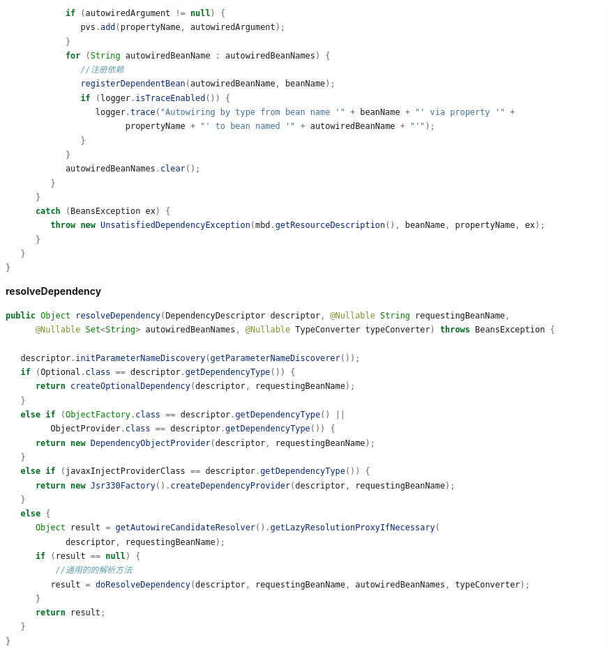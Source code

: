 ```java
            if (autowiredArgument != null) {
               pvs.add(propertyName, autowiredArgument);
            }
            for (String autowiredBeanName : autowiredBeanNames) {
               //注册依赖
               registerDependentBean(autowiredBeanName, beanName);
               if (logger.isTraceEnabled()) {
                  logger.trace("Autowiring by type from bean name '" + beanName + "' via property '" +
                        propertyName + "' to bean named '" + autowiredBeanName + "'");
               }
            }
            autowiredBeanNames.clear();
         }
      }
      catch (BeansException ex) {
         throw new UnsatisfiedDependencyException(mbd.getResourceDescription(), beanName, propertyName, ex);
      }
   }
}
```

**resolveDependency**

```java
public Object resolveDependency(DependencyDescriptor descriptor, @Nullable String requestingBeanName,
      @Nullable Set<String> autowiredBeanNames, @Nullable TypeConverter typeConverter) throws BeansException {

   descriptor.initParameterNameDiscovery(getParameterNameDiscoverer());
   if (Optional.class == descriptor.getDependencyType()) {
      return createOptionalDependency(descriptor, requestingBeanName);
   }
   else if (ObjectFactory.class == descriptor.getDependencyType() ||
         ObjectProvider.class == descriptor.getDependencyType()) {
      return new DependencyObjectProvider(descriptor, requestingBeanName);
   }
   else if (javaxInjectProviderClass == descriptor.getDependencyType()) {
      return new Jsr330Factory().createDependencyProvider(descriptor, requestingBeanName);
   }
   else {
      Object result = getAutowireCandidateResolver().getLazyResolutionProxyIfNecessary(
            descriptor, requestingBeanName);
      if (result == null) {
          //通用的的解析方法
         result = doResolveDependency(descriptor, requestingBeanName, autowiredBeanNames, typeConverter);
      }
      return result;
   }
}
```
